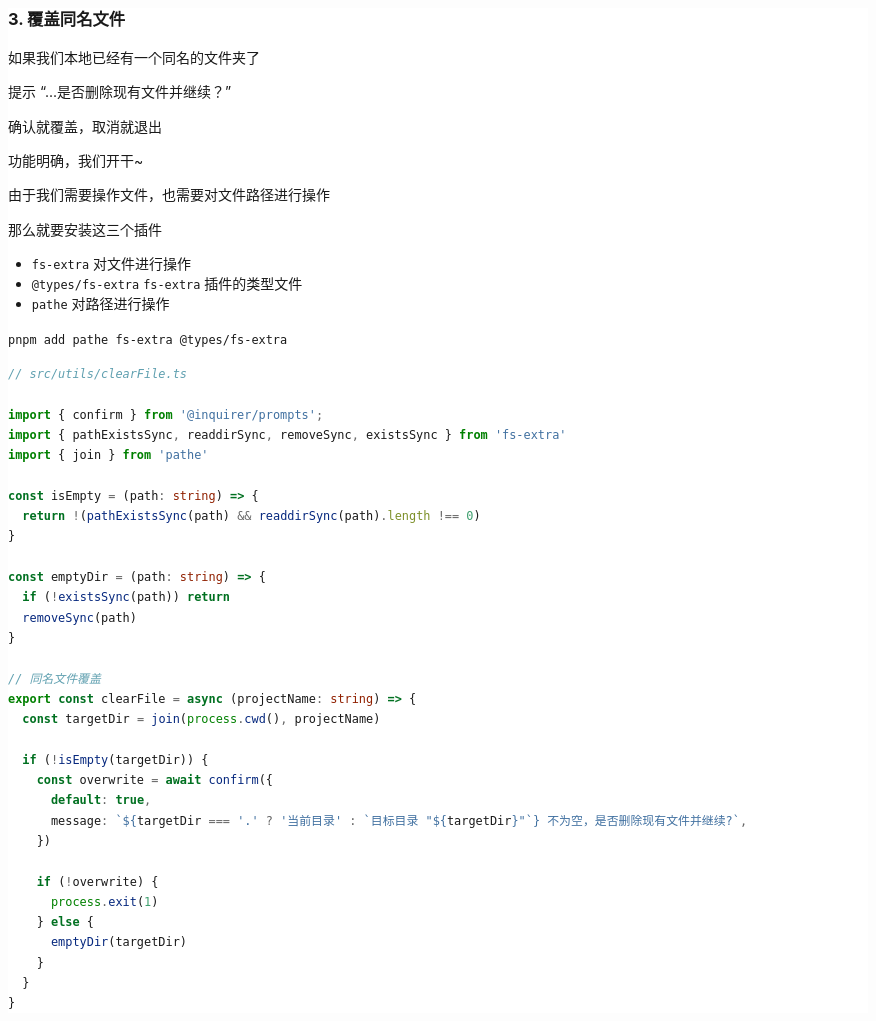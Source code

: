 ### 3. 覆盖同名文件

如果我们本地已经有一个同名的文件夹了

提示 “...是否删除现有文件并继续？”

确认就覆盖，取消就退出

功能明确，我们开干~

由于我们需要操作文件，也需要对文件路径进行操作

那么就要安装这三个插件

- `fs-extra` 对文件进行操作
- `@types/fs-extra` `fs-extra` 插件的类型文件
- `pathe` 对路径进行操作

```shell
pnpm add pathe fs-extra @types/fs-extra
```

```typescript
// src/utils/clearFile.ts

import { confirm } from '@inquirer/prompts';
import { pathExistsSync, readdirSync, removeSync, existsSync } from 'fs-extra'
import { join } from 'pathe'

const isEmpty = (path: string) => {
  return !(pathExistsSync(path) && readdirSync(path).length !== 0)
}

const emptyDir = (path: string) => {
  if (!existsSync(path)) return
  removeSync(path)
}

// 同名文件覆盖
export const clearFile = async (projectName: string) => {
  const targetDir = join(process.cwd(), projectName)

  if (!isEmpty(targetDir)) {
    const overwrite = await confirm({
      default: true,
      message: `${targetDir === '.' ? '当前目录' : `目标目录 "${targetDir}"`} 不为空，是否删除现有文件并继续?`,
    })

    if (!overwrite) {
      process.exit(1)
    } else {
      emptyDir(targetDir)
    }
  }
}
```
